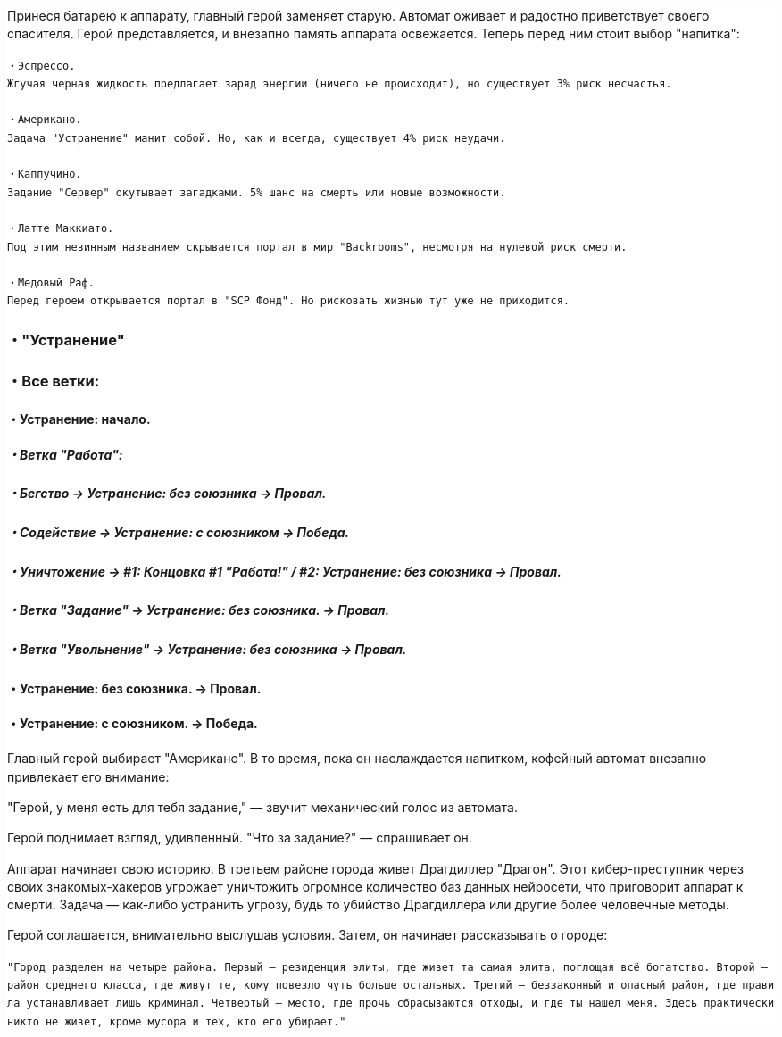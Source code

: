 Принеся батарею к аппарату, главный герой заменяет старую. Автомат оживает и радостно приветствует своего спасителя. Герой представляется, и внезапно память аппарата освежается. Теперь перед ним стоит выбор "напитка":

    ・Эспрессо.
    Жгучая черная жидкость предлагает заряд энергии (ничего не происходит), но существует 3% риск несчастья.

    ・Американо.
    Задача "Устранение" манит собой. Но, как и всегда, существует 4% риск неудачи.

    ・Каппучино.
    Задание "Сервер" окутывает загадками. 5% шанс на смерть или новые возможности.

    ・Латте Маккиато.
    Под этим невинным названием скрывается портал в мир "Backrooms", несмотря на нулевой риск смерти.

    ・Медовый Раф.
    Перед героем открывается портал в "SCP Фонд". Но рисковать жизнью тут уже не приходится.
    
### ・"Устранение"
### ・Все ветки:
#### ・Устранение: начало.
##### ・Ветка "Работа":
##### ・Бегство -> Устранение: без союзника -> Провал.
##### ・Содействие -> Устранение: с союзником -> Победа.
##### ・Уничтожение -> #1: Концовка #1 "Работа!" / #2: Устранение: без союзника -> Провал.
##### ・Ветка "Задание" -> Устранение: без союзника. -> Провал.
##### ・Ветка "Увольнение" -> Устранение: без союзника -> Провал.
#### ・Устранение: без союзника. -> Провал.
#### ・Устранение: с союзником. -> Победа.
Главный герой выбирает "Американо". В то время, пока он наслаждается напитком, кофейный автомат внезапно привлекает его внимание:

"Герой, у меня есть для тебя задание," — звучит механический голос из автомата.

Герой поднимает взгляд, удивленный. "Что за задание?" — спрашивает он.

Аппарат начинает свою историю. В третьем районе города живет Драгдиллер "Драгон". Этот кибер-преступник через своих знакомых-хакеров угрожает уничтожить огромное количество баз данных нейросети, что приговорит аппарат к смерти. Задача — как-либо устранить угрозу, будь то убийство Драгдиллера или другие более человечные методы.

Герой соглашается, внимательно выслушав условия. Затем, он начинает рассказывать о городе:

    "Город разделен на четыре района. Первый — резиденция элиты, где живет та самая элита, поглощая всё богатство. Второй — район среднего класса, где живут те, кому повезло чуть больше остальных. Третий — беззаконный и опасный район, где правила устанавливает лишь криминал. Четвертый — место, где прочь сбрасываются отходы, и где ты нашел меня. Здесь практически никто не живет, кроме мусора и тех, кто его убирает."
